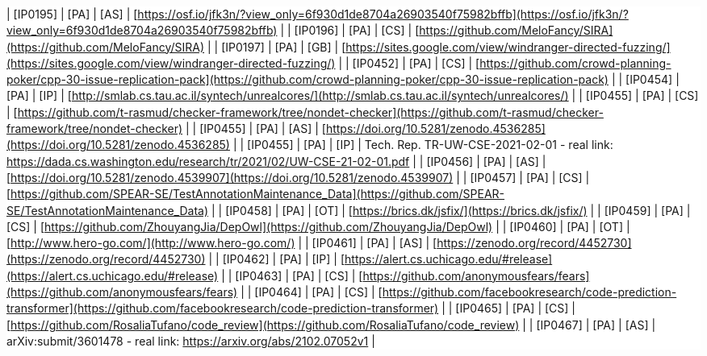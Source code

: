 | [IP0195] | [PA]               | [AS]                       | [https://osf.io/jfk3n/?view_only=6f930d1de8704a26903540f75982bffb](https://osf.io/jfk3n/?view_only=6f930d1de8704a26903540f75982bffb)                                                                                                                     |
| [IP0196] | [PA]               | [CS]                       | [https://github.com/MeloFancy/SIRA](https://github.com/MeloFancy/SIRA)                                                                                                                                                                                   |
| [IP0197] | [PA]               | [GB]                       | [https://sites.google.com/view/windranger-directed-fuzzing/](https://sites.google.com/view/windranger-directed-fuzzing/)                                                                                                                                 |
| [IP0452] | [PA]               | [CS]                       | [https://github.com/crowd-planning-poker/cpp-30-issue-replication-pack](https://github.com/crowd-planning-poker/cpp-30-issue-replication-pack)                                                                                                           |
| [IP0454] | [PA]               | [IP]                       | [http://smlab.cs.tau.ac.il/syntech/unrealcores/](http://smlab.cs.tau.ac.il/syntech/unrealcores/)                                                                                                                                                         |
| [IP0455] | [PA]               | [CS]                       | [https://github.com/t-rasmud/checker-framework/tree/nondet-checker](https://github.com/t-rasmud/checker-framework/tree/nondet-checker)                                                                                                                   |
| [IP0455] | [PA]               | [AS]                       | [https://doi.org/10.5281/zenodo.4536285](https://doi.org/10.5281/zenodo.4536285)                                                                                                                                                                         |
| [IP0455] | [PA]               | [IP]                       | Tech. Rep. TR-UW-CSE-2021-02-01 - real link: https://dada.cs.washington.edu/research/tr/2021/02/UW-CSE-21-02-01.pdf                                                                                                                                      |
| [IP0456] | [PA]               | [AS]                       | [https://doi.org/10.5281/zenodo.4539907](https://doi.org/10.5281/zenodo.4539907)                                                                                                                                                                         |
| [IP0457] | [PA]               | [CS]                       | [https://github.com/SPEAR-SE/TestAnnotationMaintenance_Data](https://github.com/SPEAR-SE/TestAnnotationMaintenance_Data)                                                                                                                                 |
| [IP0458] | [PA]               | [OT]                       | [https://brics.dk/jsfix/](https://brics.dk/jsfix/)                                                                                                                                                                                                       |
| [IP0459] | [PA]               | [CS]                       | [https://github.com/ZhouyangJia/DepOwl](https://github.com/ZhouyangJia/DepOwl)                                                                                                                                                                           |
| [IP0460] | [PA]               | [OT]                       | [http://www.hero-go.com/](http://www.hero-go.com/)                                                                                                                                                                                                       |
| [IP0461] | [PA]               | [AS]                       | [https://zenodo.org/record/4452730](https://zenodo.org/record/4452730)                                                                                                                                                                                   |
| [IP0462] | [PA]               | [IP]                       | [https://alert.cs.uchicago.edu/#release](https://alert.cs.uchicago.edu/#release)                                                                                                                                                                         |
| [IP0463] | [PA]               | [CS]                       | [https://github.com/anonymousfears/fears](https://github.com/anonymousfears/fears)                                                                                                                                                                       |
| [IP0464] | [PA]               | [CS]                       | [https://github.com/facebookresearch/code-prediction-transformer](https://github.com/facebookresearch/code-prediction-transformer)                                                                                                                       |
| [IP0465] | [PA]               | [CS]                       | [https://github.com/RosaliaTufano/code_review](https://github.com/RosaliaTufano/code_review)                                                                                                                                                             |
| [IP0467] | [PA]               | [AS]                       | arXiv:submit/3601478 - real link: https://arxiv.org/abs/2102.07052v1                                                                                                                                                                                     |